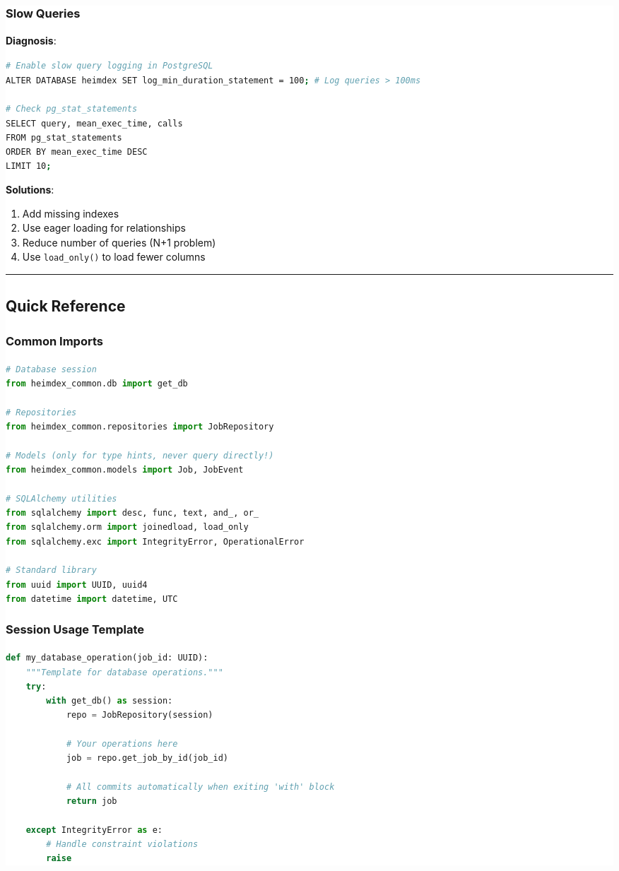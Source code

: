 ### Slow Queries

**Diagnosis**:
```bash
# Enable slow query logging in PostgreSQL
ALTER DATABASE heimdex SET log_min_duration_statement = 100; # Log queries > 100ms

# Check pg_stat_statements
SELECT query, mean_exec_time, calls
FROM pg_stat_statements
ORDER BY mean_exec_time DESC
LIMIT 10;
```

**Solutions**:
1. Add missing indexes
2. Use eager loading for relationships
3. Reduce number of queries (N+1 problem)
4. Use `load_only()` to load fewer columns

---

## Quick Reference

### Common Imports

```python
# Database session
from heimdex_common.db import get_db

# Repositories
from heimdex_common.repositories import JobRepository

# Models (only for type hints, never query directly!)
from heimdex_common.models import Job, JobEvent

# SQLAlchemy utilities
from sqlalchemy import desc, func, text, and_, or_
from sqlalchemy.orm import joinedload, load_only
from sqlalchemy.exc import IntegrityError, OperationalError

# Standard library
from uuid import UUID, uuid4
from datetime import datetime, UTC
```

### Session Usage Template

```python
def my_database_operation(job_id: UUID):
    """Template for database operations."""
    try:
        with get_db() as session:
            repo = JobRepository(session)

            # Your operations here
            job = repo.get_job_by_id(job_id)

            # All commits automatically when exiting 'with' block
            return job

    except IntegrityError as e:
        # Handle constraint violations
        raise

```